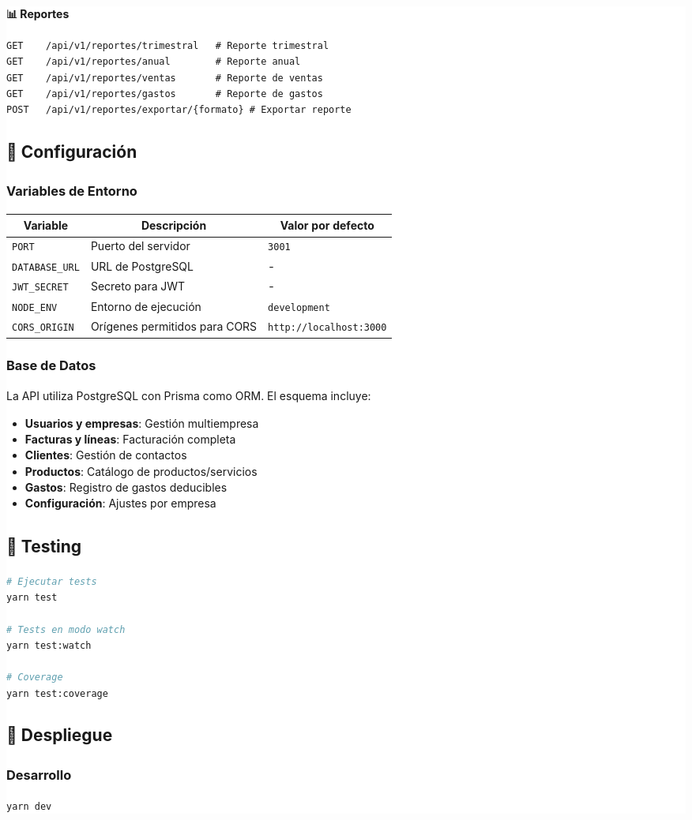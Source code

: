 #### 📊 Reportes
```
GET    /api/v1/reportes/trimestral   # Reporte trimestral
GET    /api/v1/reportes/anual        # Reporte anual
GET    /api/v1/reportes/ventas       # Reporte de ventas
GET    /api/v1/reportes/gastos       # Reporte de gastos
POST   /api/v1/reportes/exportar/{formato} # Exportar reporte
```

## 🔧 Configuración

### Variables de Entorno

| Variable | Descripción | Valor por defecto |
|----------|-------------|-------------------|
| `PORT` | Puerto del servidor | `3001` |
| `DATABASE_URL` | URL de PostgreSQL | - |
| `JWT_SECRET` | Secreto para JWT | - |
| `NODE_ENV` | Entorno de ejecución | `development` |
| `CORS_ORIGIN` | Orígenes permitidos para CORS | `http://localhost:3000` |

### Base de Datos

La API utiliza PostgreSQL con Prisma como ORM. El esquema incluye:

- **Usuarios y empresas**: Gestión multiempresa
- **Facturas y líneas**: Facturación completa
- **Clientes**: Gestión de contactos
- **Productos**: Catálogo de productos/servicios
- **Gastos**: Registro de gastos deducibles
- **Configuración**: Ajustes por empresa

## 🧪 Testing

```bash
# Ejecutar tests
yarn test

# Tests en modo watch
yarn test:watch

# Coverage
yarn test:coverage
```

## 🚀 Despliegue

### Desarrollo
```bash
yarn dev
```
